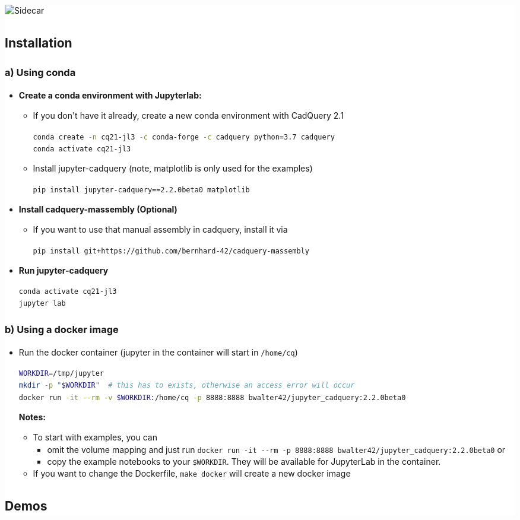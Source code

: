 ![Sidecar](screenshots/sidecar.png)

## Installation

### a) Using conda

- **Create a conda environment with Jupyterlab:**

    - If you don't have it already, create a new conda environment with CadQuery 2.1

        ```bash
        conda create -n cq21-jl3 -c conda-forge -c cadquery python=3.7 cadquery
        conda activate cq21-jl3
        ```

    - Install jupyter-cadquery (note, matplotlib is only used for the examples)

        ```bash
        pip install jupyter-cadquery==2.2.0beta0 matplotlib
        ```

- **Install cadquery-massembly (Optional)**

    - If you want to use that manual assembly in cadquery, install it via

        ```bash
        pip install git+https://github.com/bernhard-42/cadquery-massembly
        ```
    
- **Run jupyter-cadquery**

    ```bash
    conda activate cq21-jl3
    jupyter lab
    ```

### b) Using a docker image

- Run the docker container (jupyter in the container will start in `/home/cq`)

    ```bash
    WORKDIR=/tmp/jupyter
    mkdir -p "$WORKDIR"  # this has to exists, otherwise an access error will occur
    docker run -it --rm -v $WORKDIR:/home/cq -p 8888:8888 bwalter42/jupyter_cadquery:2.2.0beta0
    ```

    **Notes:** 
    - To start with examples, you can 
        - omit the volume mapping and just run `docker run -it --rm -p 8888:8888 bwalter42/jupyter_cadquery:2.2.0beta0` or
        - copy the example notebooks to your `$WORKDIR`. They will be available for JupyterLab in the container.
    - If you want to change the Dockerfile, `make docker` will create a new docker image

## Demos
